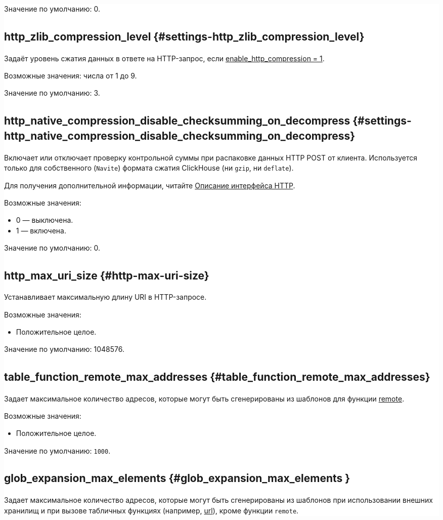 Значение по умолчанию: 0.

## http_zlib_compression_level {#settings-http_zlib_compression_level}

Задаёт уровень сжатия данных в ответе на HTTP-запрос, если [enable_http_compression = 1](#settings-enable_http_compression).

Возможные значения: числа от 1 до 9.

Значение по умолчанию: 3.

## http_native_compression_disable_checksumming_on_decompress {#settings-http_native_compression_disable_checksumming_on_decompress}

Включает или отключает проверку контрольной суммы при распаковке данных HTTP POST от клиента. Используется только для собственного (`Navite`) формата сжатия ClickHouse (ни `gzip`, ни `deflate`).

Для получения дополнительной информации, читайте [Описание интерфейса HTTP](../../interfaces/http.md).

Возможные значения:

-   0 — выключена.
-   1 — включена.

Значение по умолчанию: 0.

## http_max_uri_size {#http-max-uri-size}

Устанавливает максимальную длину URI в HTTP-запросе.

Возможные значения:

-   Положительное целое.

Значение по умолчанию: 1048576.

## table_function_remote_max_addresses {#table_function_remote_max_addresses}

Задает максимальное количество адресов, которые могут быть сгенерированы из шаблонов для функции [remote](../../sql-reference/table-functions/remote.md).

Возможные значения:

-   Положительное целое.

Значение по умолчанию: `1000`.

##  glob_expansion_max_elements  {#glob_expansion_max_elements }

Задает максимальное количество адресов, которые могут быть сгенерированы из шаблонов при использовании внешних хранилищ и при вызове табличных функциях (например, [url](../../sql-reference/table-functions/url.md)), кроме функции `remote`.
